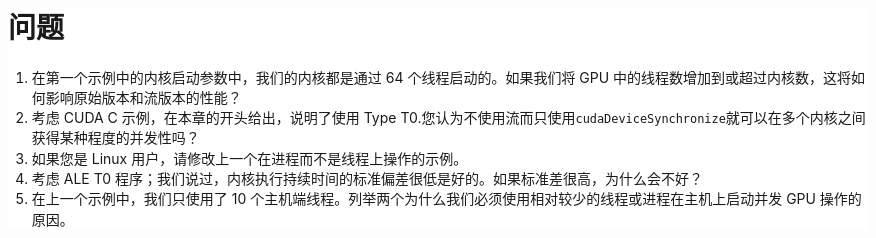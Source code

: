 # 问题

1.  在第一个示例中的内核启动参数中，我们的内核都是通过 64 个线程启动的。如果我们将 GPU 中的线程数增加到或超过内核数，这将如何影响原始版本和流版本的性能？
2.  考虑 CUDA C 示例，在本章的开头给出，说明了使用 Type T0.您认为不使用流而只使用`cudaDeviceSynchronize`就可以在多个内核之间获得某种程度的并发性吗？
3.  如果您是 Linux 用户，请修改上一个在进程而不是线程上操作的示例。
4.  考虑 ALE T0 程序；我们说过，内核执行持续时间的标准偏差很低是好的。如果标准差很高，为什么会不好？
5.  在上一个示例中，我们只使用了 10 个主机端线程。列举两个为什么我们必须使用相对较少的线程或进程在主机上启动并发 GPU 操作的原因。